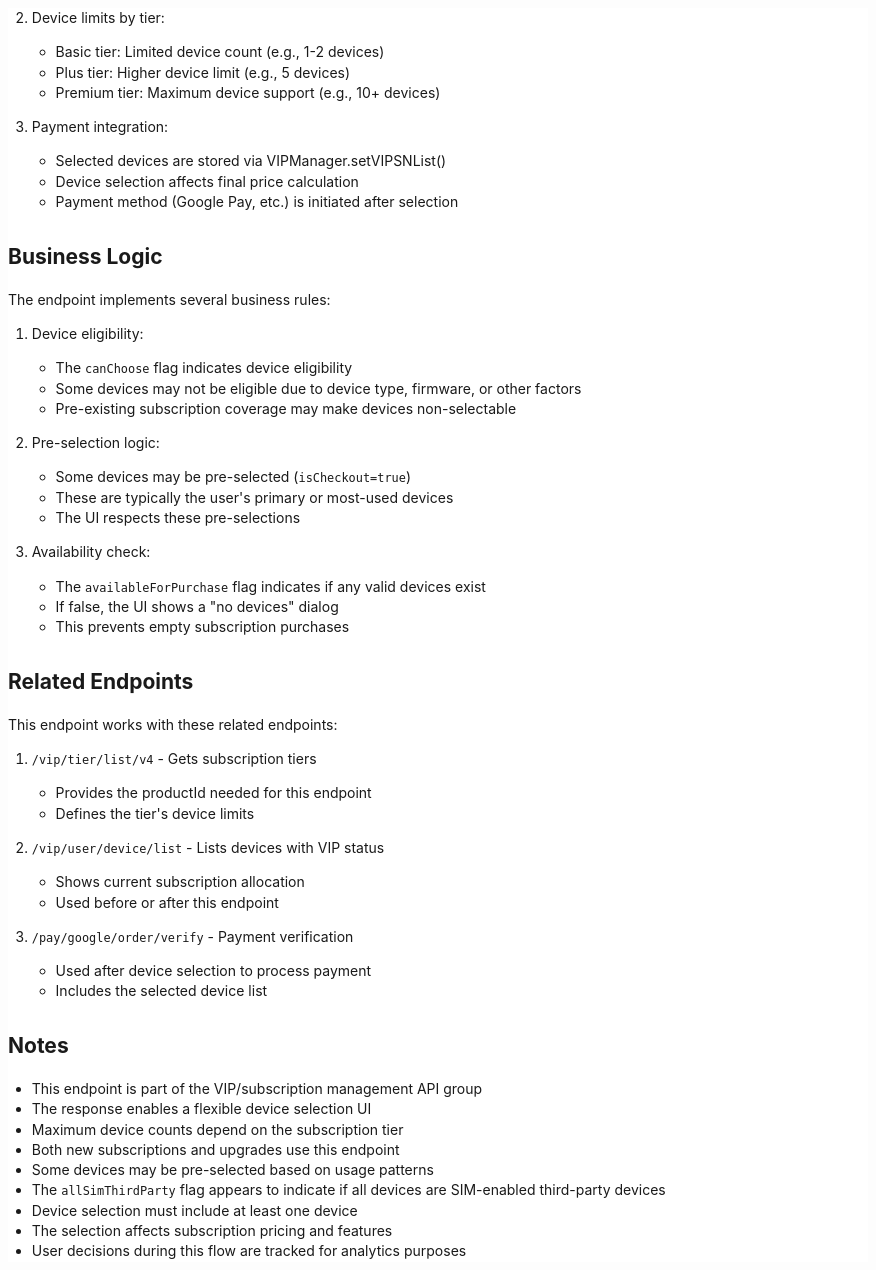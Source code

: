 2. Device limits by tier:
   - Basic tier: Limited device count (e.g., 1-2 devices)
   - Plus tier: Higher device limit (e.g., 5 devices)
   - Premium tier: Maximum device support (e.g., 10+ devices)

3. Payment integration:
   - Selected devices are stored via VIPManager.setVIPSNList()
   - Device selection affects final price calculation
   - Payment method (Google Pay, etc.) is initiated after selection

## Business Logic
The endpoint implements several business rules:

1. Device eligibility:
   - The `canChoose` flag indicates device eligibility
   - Some devices may not be eligible due to device type, firmware, or other factors
   - Pre-existing subscription coverage may make devices non-selectable

2. Pre-selection logic:
   - Some devices may be pre-selected (`isCheckout=true`)
   - These are typically the user's primary or most-used devices
   - The UI respects these pre-selections

3. Availability check:
   - The `availableForPurchase` flag indicates if any valid devices exist
   - If false, the UI shows a "no devices" dialog
   - This prevents empty subscription purchases

## Related Endpoints
This endpoint works with these related endpoints:

1. `/vip/tier/list/v4` - Gets subscription tiers
   - Provides the productId needed for this endpoint
   - Defines the tier's device limits

2. `/vip/user/device/list` - Lists devices with VIP status
   - Shows current subscription allocation
   - Used before or after this endpoint

3. `/pay/google/order/verify` - Payment verification
   - Used after device selection to process payment
   - Includes the selected device list

## Notes
- This endpoint is part of the VIP/subscription management API group
- The response enables a flexible device selection UI
- Maximum device counts depend on the subscription tier
- Both new subscriptions and upgrades use this endpoint
- Some devices may be pre-selected based on usage patterns
- The `allSimThirdParty` flag appears to indicate if all devices are SIM-enabled third-party devices
- Device selection must include at least one device
- The selection affects subscription pricing and features
- User decisions during this flow are tracked for analytics purposes